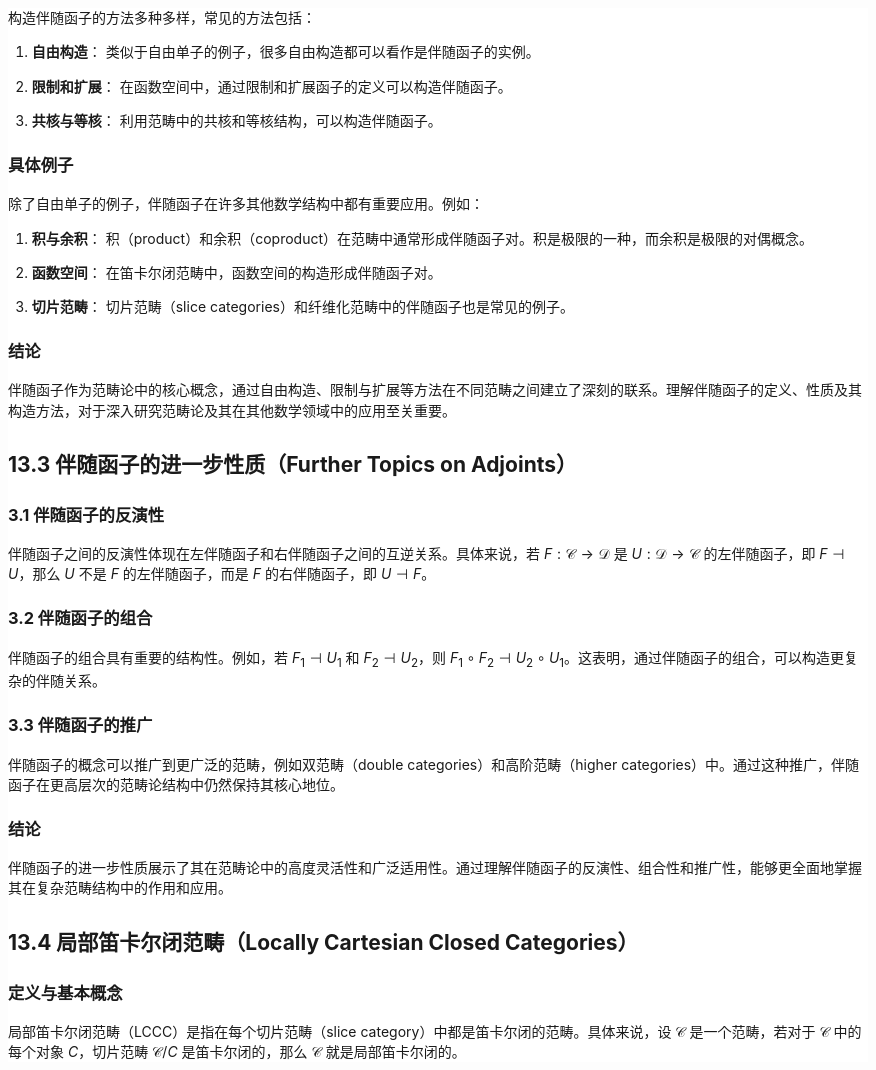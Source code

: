 构造伴随函子的方法多种多样，常见的方法包括：

1. **自由构造**：
   类似于自由单子的例子，很多自由构造都可以看作是伴随函子的实例。

2. **限制和扩展**：
   在函数空间中，通过限制和扩展函子的定义可以构造伴随函子。

3. **共核与等核**：
   利用范畴中的共核和等核结构，可以构造伴随函子。

### 具体例子

除了自由单子的例子，伴随函子在许多其他数学结构中都有重要应用。例如：

1. **积与余积**：
   积（product）和余积（coproduct）在范畴中通常形成伴随函子对。积是极限的一种，而余积是极限的对偶概念。

2. **函数空间**：
   在笛卡尔闭范畴中，函数空间的构造形成伴随函子对。

3. **切片范畴**：
   切片范畴（slice categories）和纤维化范畴中的伴随函子也是常见的例子。

### 结论

伴随函子作为范畴论中的核心概念，通过自由构造、限制与扩展等方法在不同范畴之间建立了深刻的联系。理解伴随函子的定义、性质及其构造方法，对于深入研究范畴论及其在其他数学领域中的应用至关重要。

## 13.3 伴随函子的进一步性质（Further Topics on Adjoints）

### 3.1 伴随函子的反演性

伴随函子之间的反演性体现在左伴随函子和右伴随函子之间的互逆关系。具体来说，若 $F: \mathcal{C} \to \mathcal{D}$ 是 $U: \mathcal{D} \to \mathcal{C}$ 的左伴随函子，即 $F \dashv U$，那么 $U$ 不是 $F$ 的左伴随函子，而是 $F$ 的右伴随函子，即 $U \dashv F$。

### 3.2 伴随函子的组合

伴随函子的组合具有重要的结构性。例如，若 $F_1 \dashv U_1$ 和 $F_2 \dashv U_2$，则 $F_1 \circ F_2 \dashv U_2 \circ U_1$。这表明，通过伴随函子的组合，可以构造更复杂的伴随关系。

### 3.3 伴随函子的推广

伴随函子的概念可以推广到更广泛的范畴，例如双范畴（double categories）和高阶范畴（higher categories）中。通过这种推广，伴随函子在更高层次的范畴论结构中仍然保持其核心地位。

### 结论

伴随函子的进一步性质展示了其在范畴论中的高度灵活性和广泛适用性。通过理解伴随函子的反演性、组合性和推广性，能够更全面地掌握其在复杂范畴结构中的作用和应用。

## 13.4 局部笛卡尔闭范畴（Locally Cartesian Closed Categories）

### 定义与基本概念

局部笛卡尔闭范畴（LCCC）是指在每个切片范畴（slice category）中都是笛卡尔闭的范畴。具体来说，设 $\mathcal{C}$ 是一个范畴，若对于 $\mathcal{C}$ 中的每个对象 $C$，切片范畴 $\mathcal{C}/C$ 是笛卡尔闭的，那么 $\mathcal{C}$ 就是局部笛卡尔闭的。

